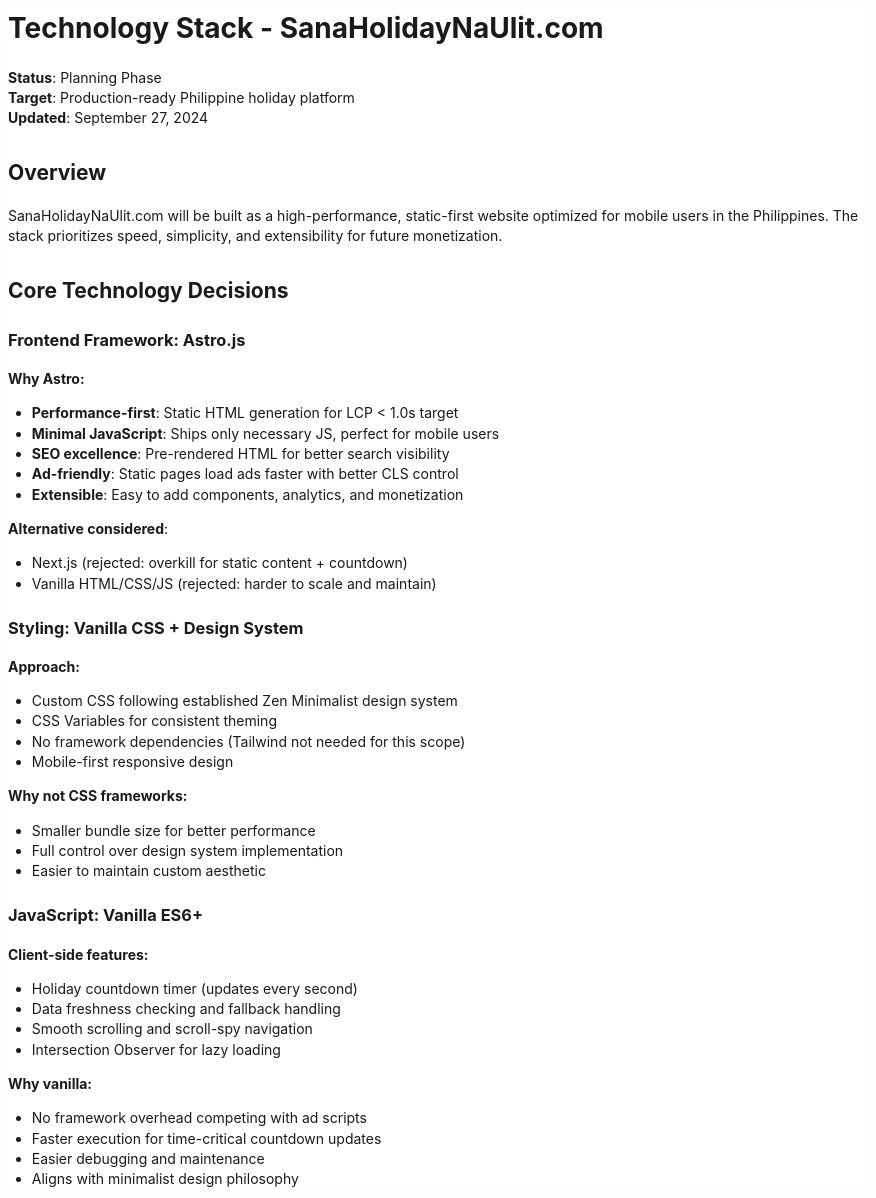 # Technology Stack - SanaHolidayNaUlit.com

**Status**: Planning Phase  
**Target**: Production-ready Philippine holiday platform  
**Updated**: September 27, 2024

## Overview

SanaHolidayNaUlit.com will be built as a high-performance, static-first website optimized for mobile users in the Philippines. The stack prioritizes speed, simplicity, and extensibility for future monetization.

## Core Technology Decisions

### Frontend Framework: **Astro.js**

**Why Astro:**
- **Performance-first**: Static HTML generation for LCP < 1.0s target
- **Minimal JavaScript**: Ships only necessary JS, perfect for mobile users
- **SEO excellence**: Pre-rendered HTML for better search visibility
- **Ad-friendly**: Static pages load ads faster with better CLS control
- **Extensible**: Easy to add components, analytics, and monetization

**Alternative considered**: 
- Next.js (rejected: overkill for static content + countdown)
- Vanilla HTML/CSS/JS (rejected: harder to scale and maintain)

### Styling: **Vanilla CSS + Design System**

**Approach:**
- Custom CSS following established Zen Minimalist design system
- CSS Variables for consistent theming
- No framework dependencies (Tailwind not needed for this scope)
- Mobile-first responsive design

**Why not CSS frameworks:**
- Smaller bundle size for better performance
- Full control over design system implementation
- Easier to maintain custom aesthetic

### JavaScript: **Vanilla ES6+**

**Client-side features:**
- Holiday countdown timer (updates every second)
- Data freshness checking and fallback handling
- Smooth scrolling and scroll-spy navigation
- Intersection Observer for lazy loading

**Why vanilla:**
- No framework overhead competing with ad scripts
- Faster execution for time-critical countdown updates
- Easier debugging and maintenance
- Aligns with minimalist design philosophy
